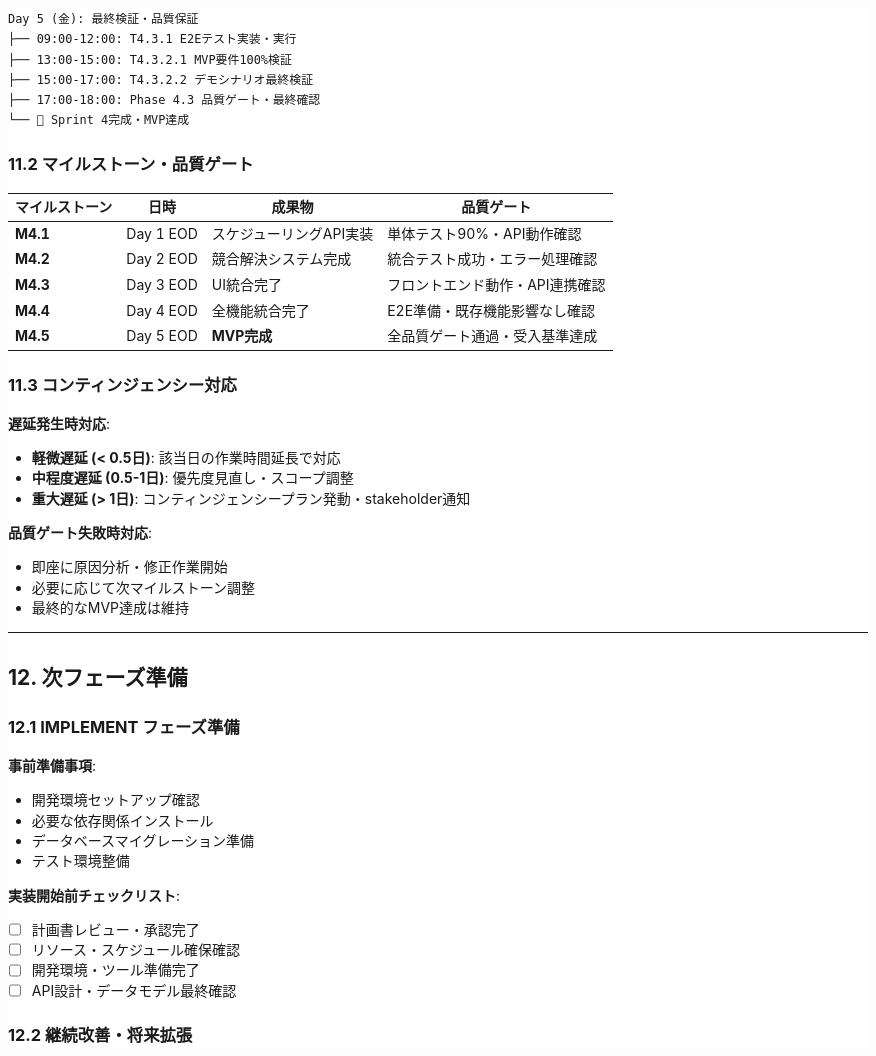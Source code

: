 ```
Day 5 (金): 最終検証・品質保証
├── 09:00-12:00: T4.3.1 E2Eテスト実装・実行
├── 13:00-15:00: T4.3.2.1 MVP要件100%検証
├── 15:00-17:00: T4.3.2.2 デモシナリオ最終検証
├── 17:00-18:00: Phase 4.3 品質ゲート・最終確認
└── 🎉 Sprint 4完成・MVP達成
```

### 11.2 マイルストーン・品質ゲート

| マイルストーン | 日時 | 成果物 | 品質ゲート |
|---------------|------|--------|------------|
| **M4.1** | Day 1 EOD | スケジューリングAPI実装 | 単体テスト90%・API動作確認 |
| **M4.2** | Day 2 EOD | 競合解決システム完成 | 統合テスト成功・エラー処理確認 |
| **M4.3** | Day 3 EOD | UI統合完了 | フロントエンド動作・API連携確認 |
| **M4.4** | Day 4 EOD | 全機能統合完了 | E2E準備・既存機能影響なし確認 |
| **M4.5** | Day 5 EOD | **MVP完成** | 全品質ゲート通過・受入基準達成 |

### 11.3 コンティンジェンシー対応

**遅延発生時対応**:
- **軽微遅延 (< 0.5日)**: 該当日の作業時間延長で対応
- **中程度遅延 (0.5-1日)**: 優先度見直し・スコープ調整
- **重大遅延 (> 1日)**: コンティンジェンシープラン発動・stakeholder通知

**品質ゲート失敗時対応**:
- 即座に原因分析・修正作業開始  
- 必要に応じて次マイルストーン調整
- 最終的なMVP達成は維持

---

## 12. 次フェーズ準備

### 12.1 IMPLEMENT フェーズ準備

**事前準備事項**:
- 開発環境セットアップ確認
- 必要な依存関係インストール  
- データベースマイグレーション準備
- テスト環境整備

**実装開始前チェックリスト**:
- [ ] 計画書レビュー・承認完了
- [ ] リソース・スケジュール確保確認
- [ ] 開発環境・ツール準備完了
- [ ] API設計・データモデル最終確認

### 12.2 継続改善・将来拡張
